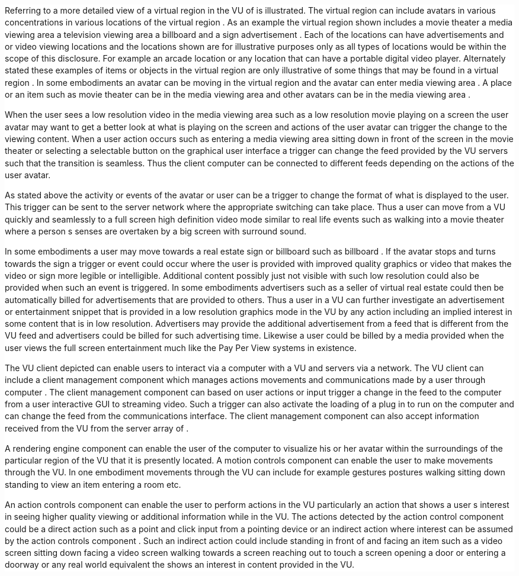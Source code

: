 Referring to a more detailed view of a virtual region in the VU of is illustrated. The virtual region can include avatars in various concentrations in various locations of the virtual region . As an example the virtual region shown includes a movie theater a media viewing area a television viewing area a billboard and a sign advertisement . Each of the locations can have advertisements and or video viewing locations and the locations shown are for illustrative purposes only as all types of locations would be within the scope of this disclosure. For example an arcade location or any location that can have a portable digital video player. Alternately stated these examples of items or objects in the virtual region are only illustrative of some things that may be found in a virtual region . In some embodiments an avatar can be moving in the virtual region and the avatar can enter media viewing area . A place or an item such as movie theater can be in the media viewing area and other avatars can be in the media viewing area .

When the user sees a low resolution video in the media viewing area such as a low resolution movie playing on a screen the user avatar may want to get a better look at what is playing on the screen and actions of the user avatar can trigger the change to the viewing content. When a user action occurs such as entering a media viewing area sitting down in front of the screen in the movie theater or selecting a selectable button on the graphical user interface a trigger can change the feed provided by the VU servers such that the transition is seamless. Thus the client computer can be connected to different feeds depending on the actions of the user avatar.

As stated above the activity or events of the avatar or user can be a trigger to change the format of what is displayed to the user. This trigger can be sent to the server network where the appropriate switching can take place. Thus a user can move from a VU quickly and seamlessly to a full screen high definition video mode similar to real life events such as walking into a movie theater where a person s senses are overtaken by a big screen with surround sound.

In some embodiments a user may move towards a real estate sign or billboard such as billboard . If the avatar stops and turns towards the sign a trigger or event could occur where the user is provided with improved quality graphics or video that makes the video or sign more legible or intelligible. Additional content possibly just not visible with such low resolution could also be provided when such an event is triggered. In some embodiments advertisers such as a seller of virtual real estate could then be automatically billed for advertisements that are provided to others. Thus a user in a VU can further investigate an advertisement or entertainment snippet that is provided in a low resolution graphics mode in the VU by any action including an implied interest in some content that is in low resolution. Advertisers may provide the additional advertisement from a feed that is different from the VU feed and advertisers could be billed for such advertising time. Likewise a user could be billed by a media provided when the user views the full screen entertainment much like the Pay Per View systems in existence.

The VU client depicted can enable users to interact via a computer with a VU and servers via a network. The VU client can include a client management component which manages actions movements and communications made by a user through computer . The client management component can based on user actions or input trigger a change in the feed to the computer from a user interactive GUI to streaming video. Such a trigger can also activate the loading of a plug in to run on the computer and can change the feed from the communications interface. The client management component can also accept information received from the VU from the server array of .

A rendering engine component can enable the user of the computer to visualize his or her avatar within the surroundings of the particular region of the VU that it is presently located. A motion controls component can enable the user to make movements through the VU. In one embodiment movements through the VU can include for example gestures postures walking sitting down standing to view an item entering a room etc.

An action controls component can enable the user to perform actions in the VU particularly an action that shows a user s interest in seeing higher quality viewing or additional information while in the VU. The actions detected by the action control component could be a direct action such as a point and click input from a pointing device or an indirect action where interest can be assumed by the action controls component . Such an indirect action could include standing in front of and facing an item such as a video screen sitting down facing a video screen walking towards a screen reaching out to touch a screen opening a door or entering a doorway or any real world equivalent the shows an interest in content provided in the VU.
